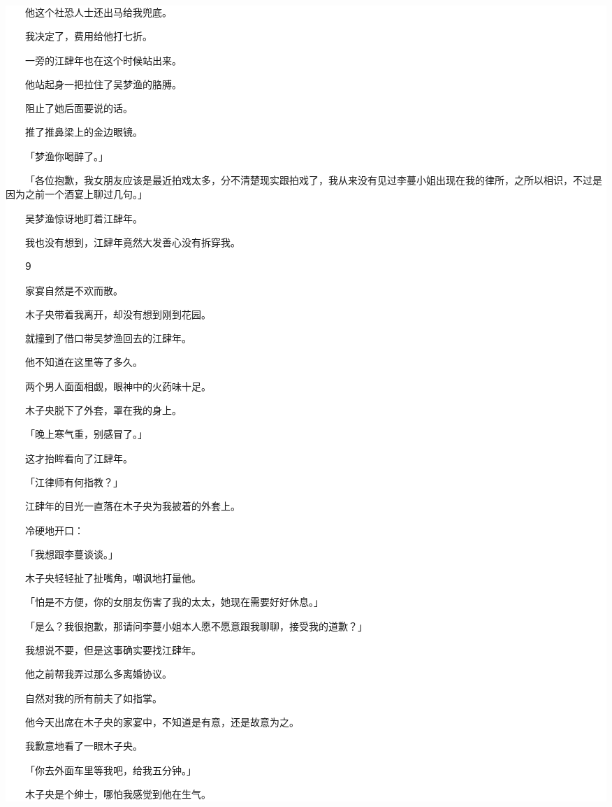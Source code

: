 &emsp;&emsp;他这个社恐人士还出马给我兜底。  
  
&emsp;&emsp;我决定了，费用给他打七折。  
  
&emsp;&emsp;一旁的江肆年也在这个时候站出来。  
  
&emsp;&emsp;他站起身一把拉住了吴梦渔的胳膊。  
  
&emsp;&emsp;阻止了她后面要说的话。  
  
&emsp;&emsp;推了推鼻梁上的金边眼镜。  
  
&emsp;&emsp;「梦渔你喝醉了。」  
  
&emsp;&emsp;「各位抱歉，我女朋友应该是最近拍戏太多，分不清楚现实跟拍戏了，我从来没有见过李蔓小姐出现在我的律所，之所以相识，不过是因为之前一个酒宴上聊过几句。」  
  
&emsp;&emsp;吴梦渔惊讶地盯着江肆年。  
  
&emsp;&emsp;我也没有想到，江肆年竟然大发善心没有拆穿我。  
  
&emsp;&emsp;9  
  
&emsp;&emsp;家宴自然是不欢而散。  
  
&emsp;&emsp;木子央带着我离开，却没有想到刚到花园。  
  
&emsp;&emsp;就撞到了借口带吴梦渔回去的江肆年。  
  
&emsp;&emsp;他不知道在这里等了多久。  
  
&emsp;&emsp;两个男人面面相觑，眼神中的火药味十足。  
  
&emsp;&emsp;木子央脱下了外套，罩在我的身上。  
  
&emsp;&emsp;「晚上寒气重，别感冒了。」  
  
&emsp;&emsp;这才抬眸看向了江肆年。  
  
&emsp;&emsp;「江律师有何指教？」  
  
&emsp;&emsp;江肆年的目光一直落在木子央为我披着的外套上。  
  
&emsp;&emsp;冷硬地开口：  
  
&emsp;&emsp;「我想跟李蔓谈谈。」  
  
&emsp;&emsp;木子央轻轻扯了扯嘴角，嘲讽地打量他。  
  
&emsp;&emsp;「怕是不方便，你的女朋友伤害了我的太太，她现在需要好好休息。」  
  
&emsp;&emsp;「是么？我很抱歉，那请问李蔓小姐本人愿不愿意跟我聊聊，接受我的道歉？」  
  
&emsp;&emsp;我想说不要，但是这事确实要找江肆年。  
  
&emsp;&emsp;他之前帮我弄过那么多离婚协议。  
  
&emsp;&emsp;自然对我的所有前夫了如指掌。  
  
&emsp;&emsp;他今天出席在木子央的家宴中，不知道是有意，还是故意为之。  
  
&emsp;&emsp;我歉意地看了一眼木子央。  
  
&emsp;&emsp;「你去外面车里等我吧，给我五分钟。」  
  
&emsp;&emsp;木子央是个绅士，哪怕我感觉到他在生气。  
  